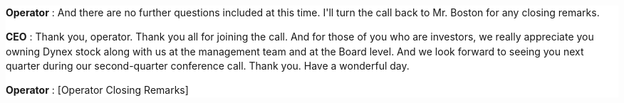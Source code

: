 **Operator**
: And there are no further questions included at this time. I'll turn the call back to Mr. Boston for any closing remarks.

**CEO**
: Thank you, operator. Thank you all for joining the call. And for those of you who are investors, we really appreciate you owning Dynex stock along with us at the management team and at the Board level. And we look forward to seeing you next quarter during our second-quarter conference call. Thank you. Have a wonderful day.

**Operator**
: [Operator Closing Remarks]